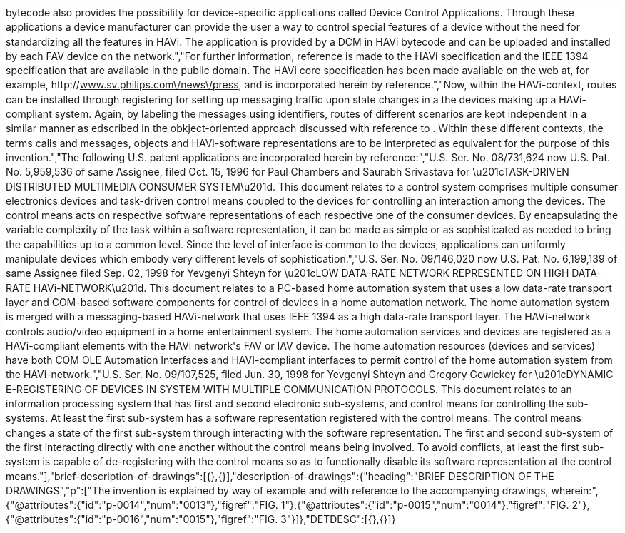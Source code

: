 bytecode also provides the possibility for device-specific applications called Device Control Applications. Through these applications a device manufacturer can provide the user a way to control special features of a device without the need for standardizing all the features in HAVi. The application is provided by a DCM in HAVi bytecode and can be uploaded and installed by each FAV device on the network.","For further information, reference is made to the HAVi specification and the IEEE 1394 specification that are available in the public domain. The HAVi core specification has been made available on the web at, for example, http:\/\/www.sv.philips.com\/news\/press, and is incorporated herein by reference.","Now, within the HAVi-context, routes can be installed through registering for setting up messaging traffic upon state changes in a the devices making up a HAVi-compliant system. Again, by labeling the messages using identifiers, routes of different scenarios are kept independent in a similar manner as edscribed in the obkject-oriented approach discussed with reference to . Within these different contexts, the terms calls and messages, objects and HAVi-software representations are to be interpreted as equivalent for the purpose of this invention.","The following U.S. patent applications are incorporated herein by reference:","U.S. Ser. No. 08\/731,624 now U.S. Pat. No. 5,959,536 of same Assignee, filed Oct. 15, 1996 for Paul Chambers and Saurabh Srivastava for \u201cTASK-DRIVEN DISTRIBUTED MULTIMEDIA CONSUMER SYSTEM\u201d. This document relates to a control system comprises multiple consumer electronics devices and task-driven control means coupled to the devices for controlling an interaction among the devices. The control means acts on respective software representations of each respective one of the consumer devices. By encapsulating the variable complexity of the task within a software representation, it can be made as simple or as sophisticated as needed to bring the capabilities up to a common level. Since the level of interface is common to the devices, applications can uniformly manipulate devices which embody very different levels of sophistication.","U.S. Ser. No. 09\/146,020 now U.S. Pat. No. 6,199,139 of same Assignee filed Sep. 02, 1998 for Yevgenyi Shteyn for \u201cLOW DATA-RATE NETWORK REPRESENTED ON HIGH DATA-RATE HAVi-NETWORK\u201d. This document relates to a PC-based home automation system that uses a low data-rate transport layer and COM-based software components for control of devices in a home automation network. The home automation system is merged with a messaging-based HAVi-network that uses IEEE 1394 as a high data-rate transport layer. The HAVi-network controls audio\/video equipment in a home entertainment system. The home automation services and devices are registered as a HAVi-compliant elements with the HAVi network's FAV or IAV device. The home automation resources (devices and services) have both COM OLE Automation Interfaces and HAVI-compliant interfaces to permit control of the home automation system from the HAVi-network.","U.S. Ser. No. 09\/107,525, filed Jun. 30, 1998 for Yevgenyi Shteyn and Gregory Gewickey for \u201cDYNAMIC E-REGISTERING OF DEVICES IN SYSTEM WITH MULTIPLE COMMUNICATION PROTOCOLS. This document relates to an information processing system that has first and second electronic sub-systems, and control means for controlling the sub-systems. At least the first sub-system has a software representation registered with the control means. The control means changes a state of the first sub-system through interacting with the software representation. The first and second sub-system of the first interacting directly with one another without the control means being involved. To avoid conflicts, at least the first sub-system is capable of de-registering with the control means so as to functionally disable its software representation at the control means."],"brief-description-of-drawings":[{},{}],"description-of-drawings":{"heading":"BRIEF DESCRIPTION OF THE DRAWINGS","p":["The invention is explained by way of example and with reference to the accompanying drawings, wherein:",{"@attributes":{"id":"p-0014","num":"0013"},"figref":"FIG. 1"},{"@attributes":{"id":"p-0015","num":"0014"},"figref":"FIG. 2"},{"@attributes":{"id":"p-0016","num":"0015"},"figref":"FIG. 3"}]},"DETDESC":[{},{}]}

